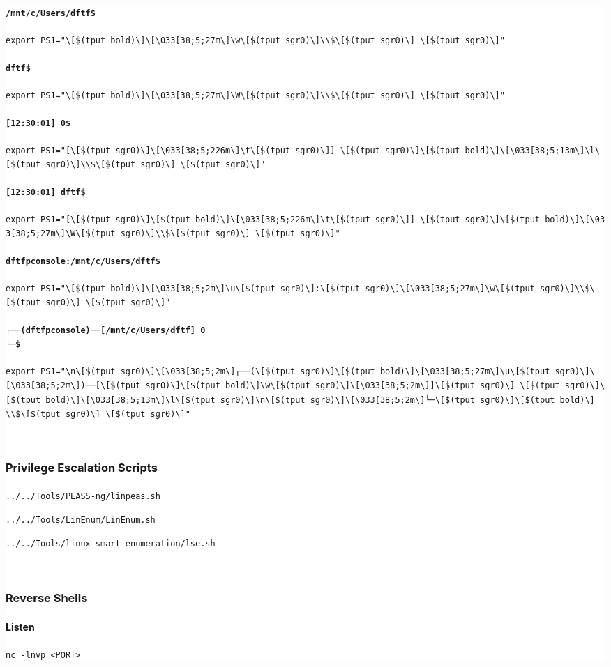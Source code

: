 #### `/mnt/c/Users/dftf$ `
```shell
export PS1="\[$(tput bold)\]\[\033[38;5;27m\]\w\[$(tput sgr0)\]\\$\[$(tput sgr0)\] \[$(tput sgr0)\]"
```

#### `dftf$ `
```shell
export PS1="\[$(tput bold)\]\[\033[38;5;27m\]\W\[$(tput sgr0)\]\\$\[$(tput sgr0)\] \[$(tput sgr0)\]"
```

#### `[12:30:01] 0$ `
```shell
export PS1="[\[$(tput sgr0)\]\[\033[38;5;226m\]\t\[$(tput sgr0)\]] \[$(tput sgr0)\]\[$(tput bold)\]\[\033[38;5;13m\]\l\[$(tput sgr0)\]\\$\[$(tput sgr0)\] \[$(tput sgr0)\]"
```

#### `[12:30:01] dftf$ `
```shell
export PS1="[\[$(tput sgr0)\]\[$(tput bold)\]\[\033[38;5;226m\]\t\[$(tput sgr0)\]] \[$(tput sgr0)\]\[$(tput bold)\]\[\033[38;5;27m\]\W\[$(tput sgr0)\]\\$\[$(tput sgr0)\] \[$(tput sgr0)\]"
```

#### `dftfpconsole:/mnt/c/Users/dftf$ `
```shell
export PS1="\[$(tput bold)\]\[\033[38;5;2m\]\u\[$(tput sgr0)\]:\[$(tput sgr0)\]\[\033[38;5;27m\]\w\[$(tput sgr0)\]\\$\[$(tput sgr0)\] \[$(tput sgr0)\]"
```

#### `┌──(dftfpconsole)──[/mnt/c/Users/dftf] 0`<br>`└─$ `
```shell
export PS1="\n\[$(tput sgr0)\]\[\033[38;5;2m\]┌──(\[$(tput sgr0)\]\[$(tput bold)\]\[\033[38;5;27m\]\u\[$(tput sgr0)\]\[\033[38;5;2m\])──[\[$(tput sgr0)\]\[$(tput bold)\]\w\[$(tput sgr0)\]\[\033[38;5;2m\]]\[$(tput sgr0)\] \[$(tput sgr0)\]\[$(tput bold)\]\[\033[38;5;13m\]\l\[$(tput sgr0)\]\n\[$(tput sgr0)\]\[\033[38;5;2m\]└─\[$(tput sgr0)\]\[$(tput bold)\]\\$\[$(tput sgr0)\] \[$(tput sgr0)\]"
```

<br>

### Privilege Escalation Scripts
```shell
../../Tools/PEASS-ng/linpeas.sh
```
```shell
../../Tools/LinEnum/LinEnum.sh
```
```shell
../../Tools/linux-smart-enumeration/lse.sh
```

<br>

### Reverse Shells
#### Listen
```shell
nc -lnvp <PORT>
```
